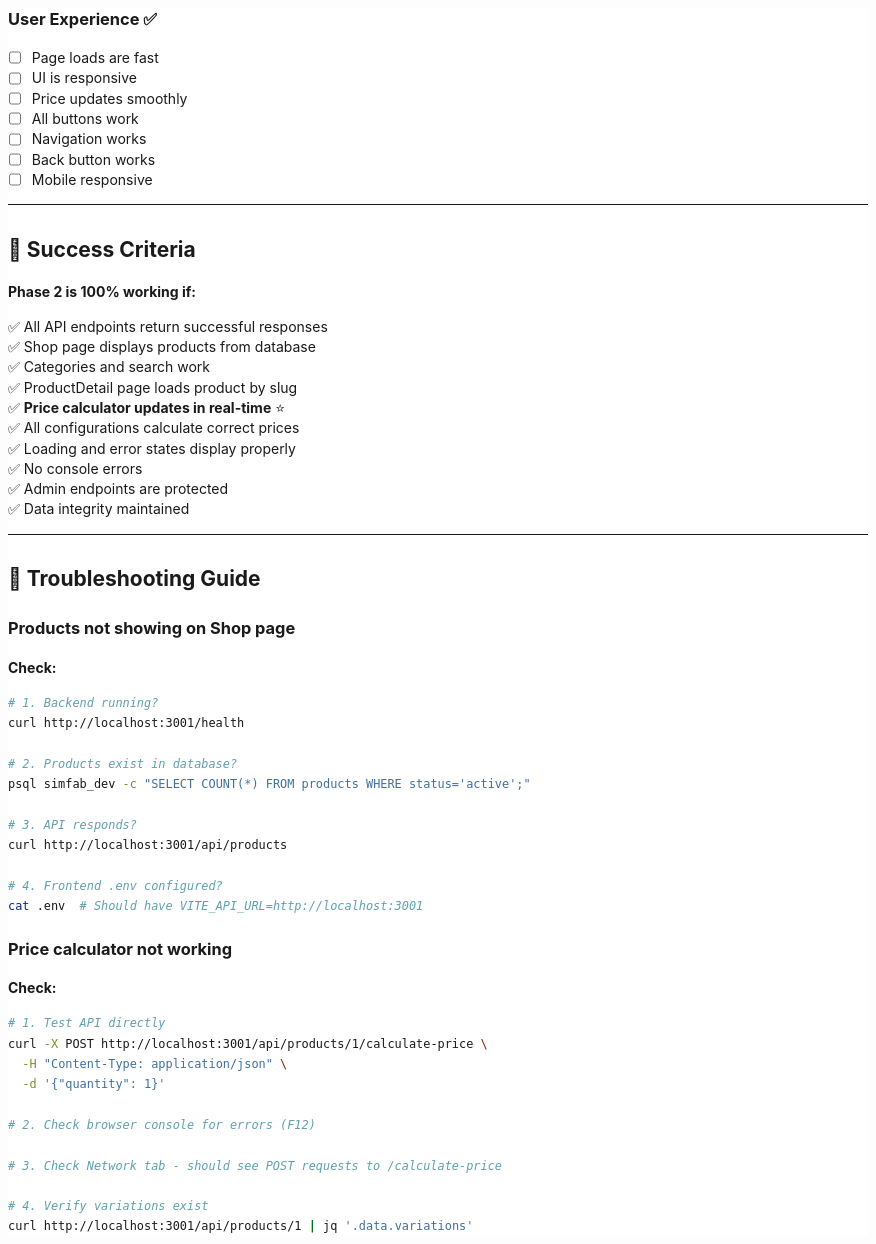 ### User Experience ✅
- [ ] Page loads are fast
- [ ] UI is responsive
- [ ] Price updates smoothly
- [ ] All buttons work
- [ ] Navigation works
- [ ] Back button works
- [ ] Mobile responsive

---

## 🎯 Success Criteria

**Phase 2 is 100% working if:**

✅ All API endpoints return successful responses  
✅ Shop page displays products from database  
✅ Categories and search work  
✅ ProductDetail page loads product by slug  
✅ **Price calculator updates in real-time** ⭐  
✅ All configurations calculate correct prices  
✅ Loading and error states display properly  
✅ No console errors  
✅ Admin endpoints are protected  
✅ Data integrity maintained  

---

## 🐛 Troubleshooting Guide

### Products not showing on Shop page

**Check:**
```bash
# 1. Backend running?
curl http://localhost:3001/health

# 2. Products exist in database?
psql simfab_dev -c "SELECT COUNT(*) FROM products WHERE status='active';"

# 3. API responds?
curl http://localhost:3001/api/products

# 4. Frontend .env configured?
cat .env  # Should have VITE_API_URL=http://localhost:3001
```

### Price calculator not working

**Check:**
```bash
# 1. Test API directly
curl -X POST http://localhost:3001/api/products/1/calculate-price \
  -H "Content-Type: application/json" \
  -d '{"quantity": 1}'

# 2. Check browser console for errors (F12)

# 3. Check Network tab - should see POST requests to /calculate-price

# 4. Verify variations exist
curl http://localhost:3001/api/products/1 | jq '.data.variations'
```
